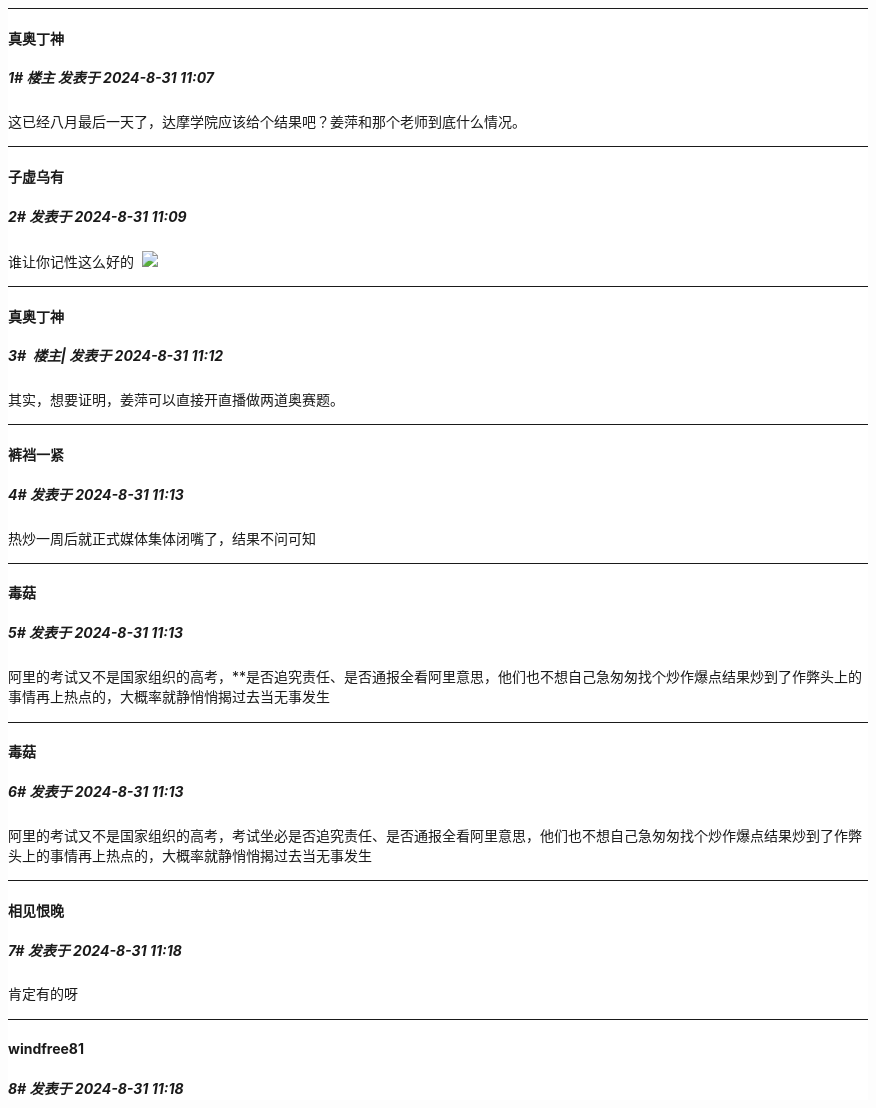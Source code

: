 ﻿
*****

####  真奥丁神  
##### 1#       楼主       发表于 2024-8-31 11:07

这已经八月最后一天了，达摩学院应该给个结果吧？姜萍和那个老师到底什么情况。

*****

####  子虚乌有  
##### 2#       发表于 2024-8-31 11:09

谁让你记性这么好的  <img src="https://static.saraba1st.com/image/smiley/face2017/053.png" referrerpolicy="no-referrer">

*****

####  真奥丁神  
##### 3#         楼主| 发表于 2024-8-31 11:12

其实，想要证明，姜萍可以直接开直播做两道奥赛题。

*****

####  裤裆一紧  
##### 4#       发表于 2024-8-31 11:13

热炒一周后就正式媒体集体闭嘴了，结果不问可知

*****

####  毒菇  
##### 5#       发表于 2024-8-31 11:13

阿里的考试又不是国家组织的高考，**是否追究责任、是否通报全看阿里意思，他们也不想自己急匆匆找个炒作爆点结果炒到了作弊头上的事情再上热点的，大概率就静悄悄揭过去当无事发生

*****

####  毒菇  
##### 6#       发表于 2024-8-31 11:13

阿里的考试又不是国家组织的高考，考试坐必是否追究责任、是否通报全看阿里意思，他们也不想自己急匆匆找个炒作爆点结果炒到了作弊头上的事情再上热点的，大概率就静悄悄揭过去当无事发生

*****

####  相见恨晚  
##### 7#       发表于 2024-8-31 11:18

肯定有的呀

*****

####  windfree81  
##### 8#       发表于 2024-8-31 11:18
